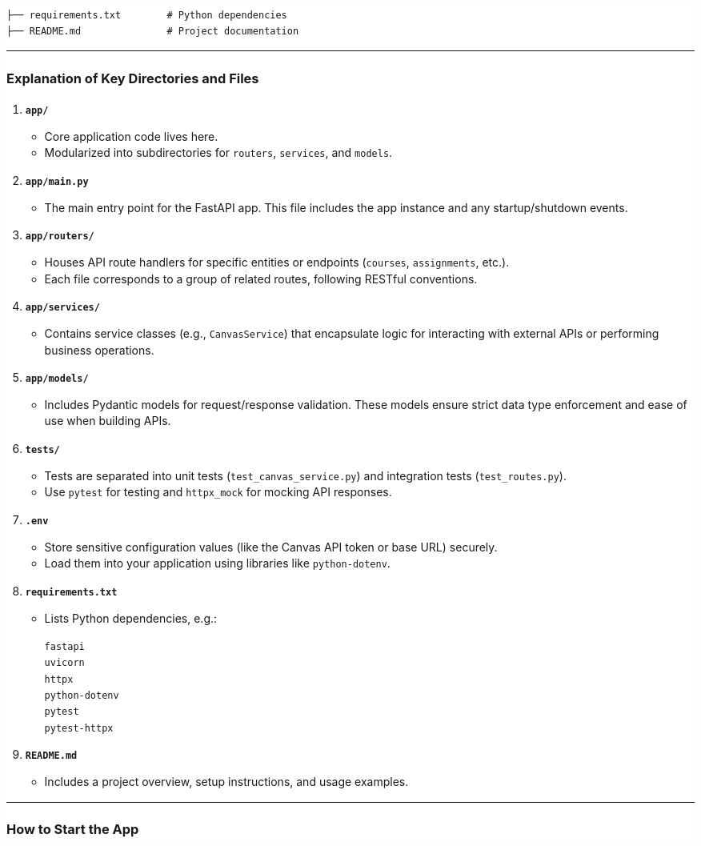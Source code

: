 ```plaintext
├── requirements.txt        # Python dependencies
├── README.md               # Project documentation
```

---

### Explanation of Key Directories and Files

1. **`app/`**
   - Core application code lives here.
   - Modularized into subdirectories for `routers`, `services`, and `models`.

2. **`app/main.py`**
   - The main entry point for the FastAPI app. This file includes the app instance and any startup/shutdown events.

3. **`app/routers/`**
   - Houses API route handlers for specific entities or endpoints (`courses`, `assignments`, etc.).
   - Each file corresponds to a group of related routes, following RESTful conventions.

4. **`app/services/`**
   - Contains service classes (e.g., `CanvasService`) that encapsulate logic for interacting with external APIs or performing business operations.

5. **`app/models/`**
   - Includes Pydantic models for request/response validation. These models ensure strict data type enforcement and ease of use when building APIs.

6. **`tests/`**
   - Tests are separated into unit tests (`test_canvas_service.py`) and integration tests (`test_routes.py`).
   - Use `pytest` for testing and `httpx_mock` for mocking API responses.

7. **`.env`**
   - Store sensitive configuration values (like the Canvas API token or base URL) securely.
   - Load them into your application using libraries like `python-dotenv`.

8. **`requirements.txt`**
   - Lists Python dependencies, e.g.:
     ```plaintext
     fastapi
     uvicorn
     httpx
     python-dotenv
     pytest
     pytest-httpx
     ```

9. **`README.md`**
   - Includes a project overview, setup instructions, and usage examples.

---

### How to Start the App
